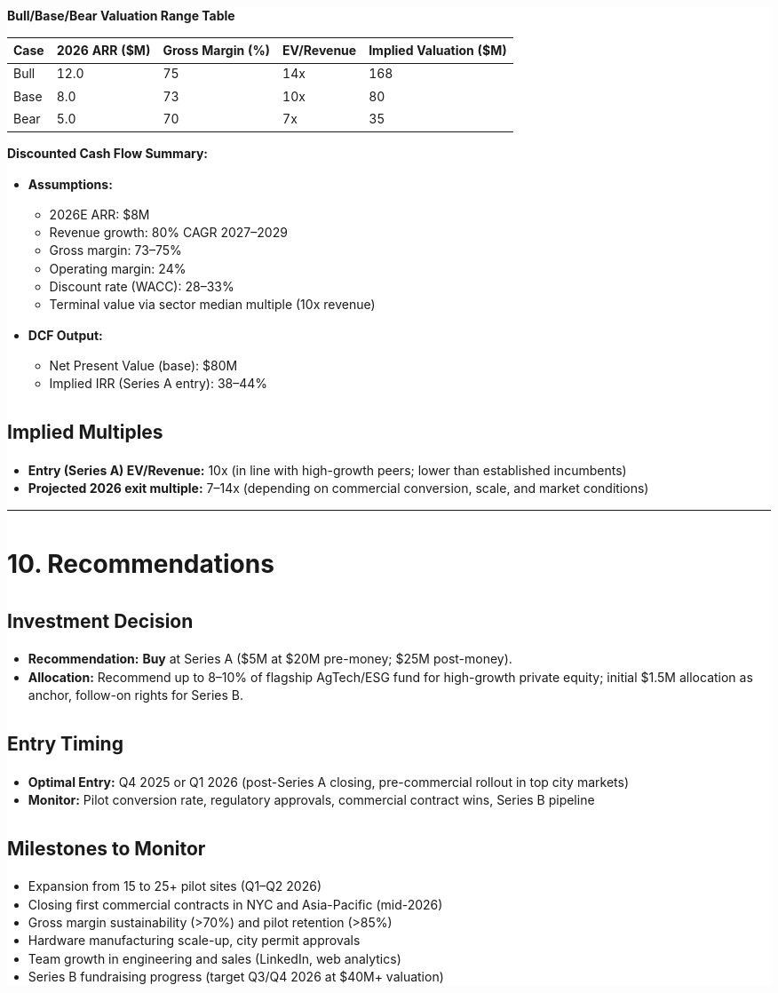 **Bull/Base/Bear Valuation Range Table**

| Case  | 2026 ARR ($M) | Gross Margin (%) | EV/Revenue | Implied Valuation ($M) |
|-------|---------------|------------------|------------|------------------------|
| Bull  | 12.0          | 75               | 14x        | 168                    |
| Base  | 8.0           | 73               | 10x        | 80                     |
| Bear  | 5.0           | 70               | 7x         | 35                     |

**Discounted Cash Flow Summary:**

- **Assumptions:**
  - 2026E ARR: $8M
  - Revenue growth: 80% CAGR 2027–2029
  - Gross margin: 73–75%
  - Operating margin: 24%
  - Discount rate (WACC): 28–33%
  - Terminal value via sector median multiple (10x revenue)

- **DCF Output:**  
  - Net Present Value (base): $80M  
  - Implied IRR (Series A entry): 38–44%

## Implied Multiples

- **Entry (Series A) EV/Revenue:** 10x (in line with high-growth peers; lower than established incumbents)
- **Projected 2026 exit multiple:** 7–14x (depending on commercial conversion, scale, and market conditions)

---

# 10. Recommendations

## Investment Decision

- **Recommendation:** **Buy** at Series A ($5M at $20M pre-money; $25M post-money).
- **Allocation:** Recommend up to 8–10% of flagship AgTech/ESG fund for high-growth private equity; initial $1.5M allocation as anchor, follow-on rights for Series B.

## Entry Timing

- **Optimal Entry:** Q4 2025 or Q1 2026 (post-Series A closing, pre-commercial rollout in top city markets)
- **Monitor:** Pilot conversion rate, regulatory approvals, commercial contract wins, Series B pipeline

## Milestones to Monitor

- Expansion from 15 to 25+ pilot sites (Q1–Q2 2026)
- Closing first commercial contracts in NYC and Asia-Pacific (mid-2026)
- Gross margin sustainability (>70%) and pilot retention (>85%)
- Hardware manufacturing scale-up, city permit approvals
- Team growth in engineering and sales (LinkedIn, web analytics)
- Series B fundraising progress (target Q3/Q4 2026 at $40M+ valuation)
